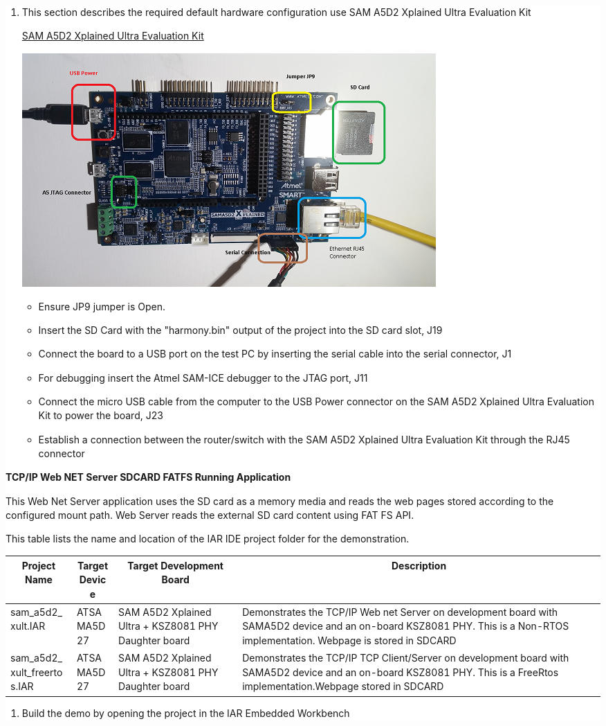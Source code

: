 1.  This section describes the required default hardware configuration use SAM A5D2 Xplained Ultra Evaluation Kit

    [SAM A5D2 Xplained Ultra Evaluation Kit](http://ww1.microchip.com/downloads/en/devicedoc/Atmel-44028-32-bit-Cortex-A5-Microprocessor-SAMA5D2-Xplained-Ultra_User-Guide.pdf)

    ![required_hardware](GUID-2B8A8C9A-7E15-4FCD-B14F-789116818A25-low.png)

    -   Ensure JP9 jumper is Open.

    -   Insert the SD Card with the "harmony.bin" output of the project into the SD card slot, J19

    -   Connect the board to a USB port on the test PC by inserting the serial cable into the serial connector, J1

    -   For debugging insert the Atmel SAM-ICE debugger to the JTAG port, J11

    -   Connect the micro USB cable from the computer to the USB Power connector on the SAM A5D2 Xplained Ultra Evaluation Kit to power the board, J23

    -   Establish a connection between the router/switch with the SAM A5D2 Xplained Ultra Evaluation Kit through the RJ45 connector


**TCP/IP Web NET Server SDCARD FATFS Running Application**

This Web Net Server application uses the SD card as a memory media and reads the web pages stored according to the configured mount path. Web Server reads the external SD card content using FAT FS API.

This table lists the name and location of the IAR IDE project folder for the demonstration.

|Project Name|Target Device|Target Development Board|Description|
|------------|-------------|------------------------|-----------|
|sam\_a5d2\_xult.IAR|ATSAMA5D27|SAM A5D2 Xplained Ultra + KSZ8081 PHY Daughter board|Demonstrates the TCP/IP Web net Server on development board with SAMA5D2 device and an on-board KSZ8081 PHY. This is a Non-RTOS implementation. Webpage is stored in SDCARD|
|sam\_a5d2\_xult\_freertos.IAR|ATSAMA5D27|SAM A5D2 Xplained Ultra + KSZ8081 PHY Daughter board|Demonstrates the TCP/IP TCP Client/Server on development board with SAMA5D2 device and an on-board KSZ8081 PHY. This is a FreeRtos implementation.Webpage stored in SDCARD|

1.  Build the demo by opening the project in the IAR Embedded Workbench
